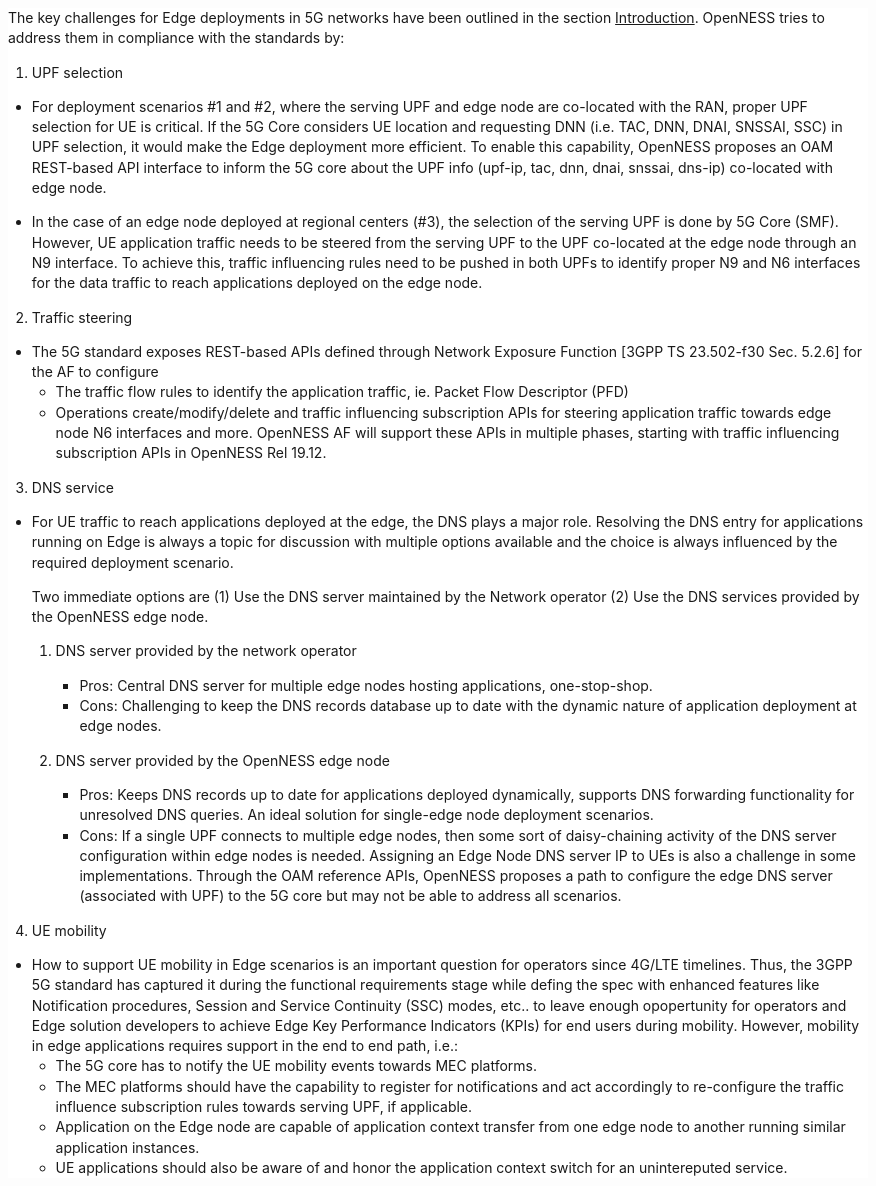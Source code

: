 The key challenges for Edge deployments in 5G networks have been outlined in the section [Introduction](#Introduction). OpenNESS tries to address them in compliance with the standards by:

1. UPF selection
- For deployment scenarios #1 and #2, where the serving UPF and edge node are co-located with the RAN, proper UPF selection for UE is critical. If the 5G Core considers UE location and requesting DNN (i.e. TAC, DNN, DNAI, SNSSAI, SSC) in UPF selection, it would make the Edge deployment more efficient.  To enable this capability, OpenNESS proposes an OAM REST-based API interface to inform the 5G core about the UPF info (upf-ip, tac, dnn, dnai, snssai, dns-ip) co-located with edge node.
  
- In the case of an edge node deployed at regional centers (#3), the selection of the serving UPF is done by 5G Core (SMF). However, UE application traffic needs to be steered from the serving UPF to the UPF co-located at the edge node through an N9 interface. To achieve this, traffic influencing rules need to be pushed in both UPFs to identify proper N9 and N6 interfaces for the data traffic to reach applications deployed on the edge node.

2. Traffic steering

- The 5G standard exposes REST-based APIs defined through Network Exposure Function [3GPP TS 23.502-f30 Sec. 5.2.6] for the AF to configure
  - The traffic flow rules to identify the application traffic, ie. Packet Flow Descriptor (PFD)
  - Operations create/modify/delete and traffic influencing subscription APIs for steering application traffic towards edge node N6 interfaces and more.
   OpenNESS AF will support these APIs in multiple phases, starting with traffic influencing subscription APIs in OpenNESS Rel 19.12.


3. DNS service

- For UE traffic to reach applications deployed at the edge, the DNS plays a major role. Resolving the DNS entry for applications running on Edge is always a topic for discussion with multiple options available and the choice is always influenced by the required deployment scenario.

    Two immediate options are (1) Use the DNS server maintained by the Network operator (2) Use the DNS services provided by the OpenNESS edge node.
    1. DNS server provided by the network operator
        - Pros: Central DNS server for multiple edge nodes hosting applications, one-stop-shop.
        - Cons: Challenging to keep the DNS records database up to date with the dynamic nature of application deployment at edge nodes.

    2. DNS server provided by the OpenNESS edge node
        - Pros: Keeps DNS records up to date for applications deployed dynamically, supports DNS forwarding functionality for unresolved DNS queries. An ideal solution for single-edge node deployment scenarios.
        - Cons: If a single UPF connects to multiple edge nodes, then some sort of daisy-chaining activity of the DNS server configuration within edge nodes is needed. Assigning an Edge Node DNS server IP to UEs is also a challenge in some implementations. Through the OAM reference APIs, OpenNESS proposes a path to configure the edge DNS server (associated with UPF) to the 5G core but may not be able to address all scenarios.

4. UE mobility

- How to support UE mobility in Edge scenarios is an important question for operators since 4G/LTE timelines. Thus, the 3GPP 5G standard has captured it during the functional requirements stage while defing the spec with enhanced features like Notification procedures, Session and Service Continuity (SSC) modes, etc.. to leave enough opopertunity for operators and Edge solution developers to achieve Edge Key Performance Indicators (KPIs) for end users during mobility. However, mobility in edge applications requires support in the end to end path, i.e.:
    - The 5G core has to notify the UE mobility events towards MEC platforms.
  - The MEC platforms should have the capability to register for notifications and act accordingly to re-configure the traffic influence subscription rules towards serving UPF, if applicable.
  - Application on the Edge node are capable of application context transfer from one edge node to another running similar application instances.
  - UE applications should also be aware of and honor the application context switch for an unintereputed service.
  
